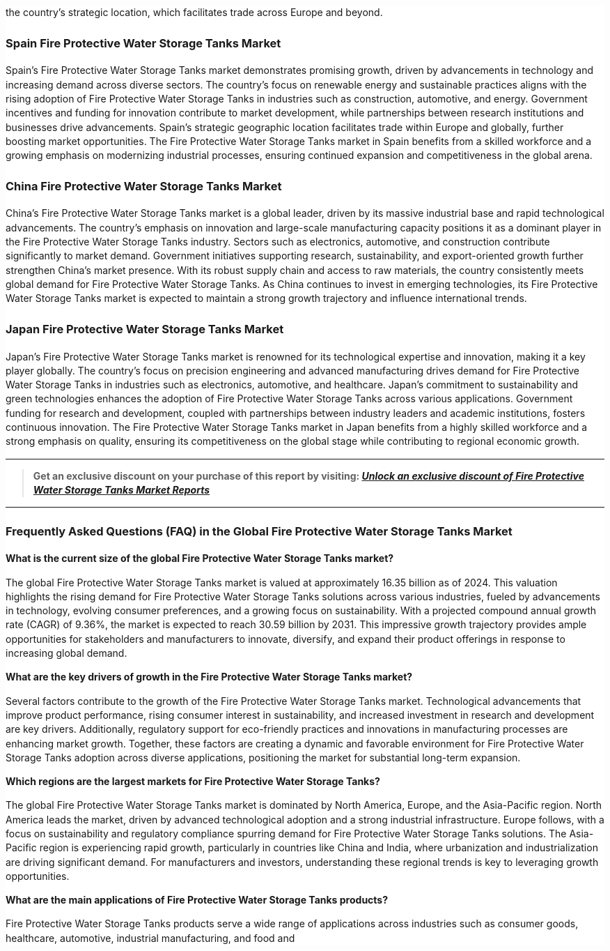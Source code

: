 the country&rsquo;s strategic location, which facilitates trade across Europe and beyond.</p><h3>Spain Fire Protective Water Storage Tanks Market</h3><p>Spain&rsquo;s Fire Protective Water Storage Tanks market demonstrates promising growth, driven by advancements in technology and increasing demand across diverse sectors. The country&rsquo;s focus on renewable energy and sustainable practices aligns with the rising adoption of Fire Protective Water Storage Tanks in industries such as construction, automotive, and energy. Government incentives and funding for innovation contribute to market development, while partnerships between research institutions and businesses drive advancements. Spain&rsquo;s strategic geographic location facilitates trade within Europe and globally, further boosting market opportunities. The Fire Protective Water Storage Tanks market in Spain benefits from a skilled workforce and a growing emphasis on modernizing industrial processes, ensuring continued expansion and competitiveness in the global arena.</p><h3>China Fire Protective Water Storage Tanks Market</h3><p>China&rsquo;s Fire Protective Water Storage Tanks market is a global leader, driven by its massive industrial base and rapid technological advancements. The country&rsquo;s emphasis on innovation and large-scale manufacturing capacity positions it as a dominant player in the Fire Protective Water Storage Tanks industry. Sectors such as electronics, automotive, and construction contribute significantly to market demand. Government initiatives supporting research, sustainability, and export-oriented growth further strengthen China&rsquo;s market presence. With its robust supply chain and access to raw materials, the country consistently meets global demand for Fire Protective Water Storage Tanks. As China continues to invest in emerging technologies, its Fire Protective Water Storage Tanks market is expected to maintain a strong growth trajectory and influence international trends.</p><h3>Japan Fire Protective Water Storage Tanks Market</h3><p>Japan&rsquo;s Fire Protective Water Storage Tanks market is renowned for its technological expertise and innovation, making it a key player globally. The country&rsquo;s focus on precision engineering and advanced manufacturing drives demand for Fire Protective Water Storage Tanks in industries such as electronics, automotive, and healthcare. Japan&rsquo;s commitment to sustainability and green technologies enhances the adoption of Fire Protective Water Storage Tanks across various applications. Government funding for research and development, coupled with partnerships between industry leaders and academic institutions, fosters continuous innovation. The Fire Protective Water Storage Tanks market in Japan benefits from a highly skilled workforce and a strong emphasis on quality, ensuring its competitiveness on the global stage while contributing to regional economic growth.</p><hr /><blockquote><p><strong>Get an exclusive discount on your purchase of this report by visiting: <em><a href="://marketresearchpulse.com/ask-for-discount/132881?utm_source=Github&amp;utm_medium=0116">Unlock an exclusive discount of Fire Protective Water Storage Tanks Market Reports</a></em>&nbsp;</strong></p></blockquote><hr /><h3>Frequently Asked Questions (FAQ) in the Global Fire Protective Water Storage Tanks Market</h3><p><strong>What is the current size of the global Fire Protective Water Storage Tanks market?</strong></p><p>The global Fire Protective Water Storage Tanks market is valued at approximately 16.35 billion as of 2024. This valuation highlights the rising demand for Fire Protective Water Storage Tanks solutions across various industries, fueled by advancements in technology, evolving consumer preferences, and a growing focus on sustainability. With a projected compound annual growth rate (CAGR) of 9.36%, the market is expected to reach 30.59 billion by 2031. This impressive growth trajectory provides ample opportunities for stakeholders and manufacturers to innovate, diversify, and expand their product offerings in response to increasing global demand.</p><p><strong>What are the key drivers of growth in the Fire Protective Water Storage Tanks market?</strong></p><p>Several factors contribute to the growth of the Fire Protective Water Storage Tanks market. Technological advancements that improve product performance, rising consumer interest in sustainability, and increased investment in research and development are key drivers. Additionally, regulatory support for eco-friendly practices and innovations in manufacturing processes are enhancing market growth. Together, these factors are creating a dynamic and favorable environment for Fire Protective Water Storage Tanks adoption across diverse applications, positioning the market for substantial long-term expansion.</p><p><strong>Which regions are the largest markets for Fire Protective Water Storage Tanks?</strong></p><p>The global Fire Protective Water Storage Tanks market is dominated by North America, Europe, and the Asia-Pacific region. North America leads the market, driven by advanced technological adoption and a strong industrial infrastructure. Europe follows, with a focus on sustainability and regulatory compliance spurring demand for Fire Protective Water Storage Tanks solutions. The Asia-Pacific region is experiencing rapid growth, particularly in countries like China and India, where urbanization and industrialization are driving significant demand. For manufacturers and investors, understanding these regional trends is key to leveraging growth opportunities.</p><p><strong>What are the main applications of Fire Protective Water Storage Tanks products?</strong></p><p>Fire Protective Water Storage Tanks products serve a wide range of applications across industries such as consumer goods, healthcare, automotive, industrial manufacturing, and food and